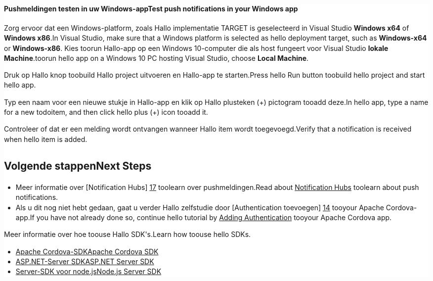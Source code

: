 #### <a name="test-push-notifications-in-your-windows-app"></a><span data-ttu-id="b33c4-248">Pushmeldingen testen in uw Windows-app</span><span class="sxs-lookup"><span data-stu-id="b33c4-248">Test push notifications in your Windows app</span></span>
<span data-ttu-id="b33c4-249">Zorg ervoor dat een Windows-platform, zoals Hallo implementatie TARGET is geselecteerd in Visual Studio **Windows x64** of **Windows x86**.</span><span class="sxs-lookup"><span data-stu-id="b33c4-249">In Visual Studio, make sure that a Windows platform is selected as hello deployment target, such as **Windows-x64** or **Windows-x86**.</span></span> <span data-ttu-id="b33c4-250">Kies toorun Hallo-app op een Windows 10-computer die als host fungeert voor Visual Studio **lokale Machine**.</span><span class="sxs-lookup"><span data-stu-id="b33c4-250">toorun hello app on a Windows 10 PC hosting Visual Studio, choose **Local Machine**.</span></span>

<span data-ttu-id="b33c4-251">Druk op Hallo knop toobuild Hallo project uitvoeren en Hallo-app te starten.</span><span class="sxs-lookup"><span data-stu-id="b33c4-251">Press hello Run button toobuild hello project and start hello app.</span></span>

<span data-ttu-id="b33c4-252">Typ een naam voor een nieuwe stukje in Hallo-app en klik op Hallo plusteken (+) pictogram tooadd deze.</span><span class="sxs-lookup"><span data-stu-id="b33c4-252">In hello app, type a name for a new todoitem, and then click hello plus (+) icon tooadd it.</span></span>

<span data-ttu-id="b33c4-253">Controleer of dat er een melding wordt ontvangen wanneer Hallo item wordt toegevoegd.</span><span class="sxs-lookup"><span data-stu-id="b33c4-253">Verify that a notification is received when hello item is added.</span></span>

## <span data-ttu-id="b33c4-254"><a name="next-steps"></a>Volgende stappen</span><span class="sxs-lookup"><span data-stu-id="b33c4-254"><a name="next-steps"></a>Next Steps</span></span>
* <span data-ttu-id="b33c4-255">Meer informatie over [Notification Hubs] [ 17] toolearn over pushmeldingen.</span><span class="sxs-lookup"><span data-stu-id="b33c4-255">Read about [Notification Hubs][17] toolearn about push notifications.</span></span>
* <span data-ttu-id="b33c4-256">Als u dit nog niet hebt gedaan, gaat u verder Hallo zelfstudie door [Authentication toevoegen] [ 14] tooyour Apache Cordova-app.</span><span class="sxs-lookup"><span data-stu-id="b33c4-256">If you have not already done so, continue hello tutorial by [Adding Authentication][14] tooyour Apache Cordova app.</span></span>

<span data-ttu-id="b33c4-257">Meer informatie over hoe toouse Hallo SDK's.</span><span class="sxs-lookup"><span data-stu-id="b33c4-257">Learn how toouse hello SDKs.</span></span>

* <span data-ttu-id="b33c4-258">[Apache Cordova-SDK][15]</span><span class="sxs-lookup"><span data-stu-id="b33c4-258">[Apache Cordova SDK][15]</span></span>
* <span data-ttu-id="b33c4-259">[ASP.NET-Server SDK][1]</span><span class="sxs-lookup"><span data-stu-id="b33c4-259">[ASP.NET Server SDK][1]</span></span>
* <span data-ttu-id="b33c4-260">[Server-SDK voor node.js][16]</span><span class="sxs-lookup"><span data-stu-id="b33c4-260">[Node.js Server SDK][16]</span></span>


[img1]: ./media/app-service-mobile-cordova-get-started-push/add-push-plugin.png


[1]: app-service-mobile-dotnet-backend-how-to-use-server-sdk.md
[2]: http://www.visualstudio.com/
[3]: https://azure.microsoft.com/pricing/free-trial/
[4]: https://www.visualstudio.com/en-us/features/cordova-vs.aspx
[5]: app-service-mobile-cordova-get-started.md
[6]: http://go.microsoft.com/fwlink/p/?LinkId=268302
[7]: https://developer.apple.com/programs/
[8]: https://developer.microsoft.com/en-us/store/register
[9]: https://channel9.msdn.com/series/Azure-connected-services-with-Cordova/Azure-connected-services-task-3-Create-azure-notification-hub
[10]: https://www.npmjs.com/
[11]: https://taco.visualstudio.com/en-us/docs/run-app-apache/#HAXM
[12]: http://taco.visualstudio.com/en-us/docs/ios-guide/
[13]: https://channel9.msdn.com/series/Azure-connected-services-with-Cordova/Azure-connected-services-task-6-Set-up-wns-for-push
[14]: app-service-mobile-cordova-get-started-users.md
[15]: app-service-mobile-cordova-how-to-use-client-library.md
[16]: app-service-mobile-node-backend-how-to-use-server-sdk.md
[17]: ../notification-hubs/notification-hubs-push-notification-overview.md
[18]: https://console.developers.google.com/home/dashboard
[19]: https://github.com/phonegap/phonegap-plugin-push/blob/master/docs/INSTALLATION.md
[20]: https://www.mobizen.com/
[21]: http://taco.visualstudio.com/en-us/docs/build_ios_cloud/
